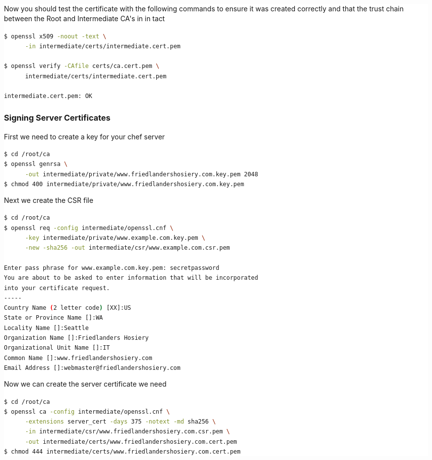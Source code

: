 Now you should test the certificate with the following commands to ensure it was created correctly and that the trust chain between the Root and Intermediate CA's in in tact

```bash
$ openssl x509 -noout -text \
      -in intermediate/certs/intermediate.cert.pem

$ openssl verify -CAfile certs/ca.cert.pem \
      intermediate/certs/intermediate.cert.pem

intermediate.cert.pem: OK
```

### Signing Server Certificates

First we need to create a key for your chef server

```bash
$ cd /root/ca
$ openssl genrsa \
      -out intermediate/private/www.friedlandershosiery.com.key.pem 2048
$ chmod 400 intermediate/private/www.friedlandershosiery.com.key.pem
```

Next we create the CSR file

```bash
$ cd /root/ca
$ openssl req -config intermediate/openssl.cnf \
      -key intermediate/private/www.example.com.key.pem \
      -new -sha256 -out intermediate/csr/www.example.com.csr.pem

Enter pass phrase for www.example.com.key.pem: secretpassword
You are about to be asked to enter information that will be incorporated
into your certificate request.
-----
Country Name (2 letter code) [XX]:US
State or Province Name []:WA
Locality Name []:Seattle
Organization Name []:Friedlanders Hosiery
Organizational Unit Name []:IT
Common Name []:www.friedlandershosiery.com
Email Address []:webmaster@friedlandershosiery.com
```

Now we can create the server certificate we need

```bash
$ cd /root/ca
$ openssl ca -config intermediate/openssl.cnf \
      -extensions server_cert -days 375 -notext -md sha256 \
      -in intermediate/csr/www.friedlandershosiery.com.csr.pem \
      -out intermediate/certs/www.friedlandershosiery.com.cert.pem
$ chmod 444 intermediate/certs/www.friedlandershosiery.com.cert.pem
```


[Reference]: https://jamielinux.com/docs/openssl-certificate-authority/create-the-root-pair.html
[Reference]: https://docs.chef.io/server/server_security/
[Reference]: https://www.golinuxcloud.com/openssl-create-client-server-certificate/
[Reference]: https://medium.com/@superseb/get-your-certificate-chain-right-4b117a9c0fce